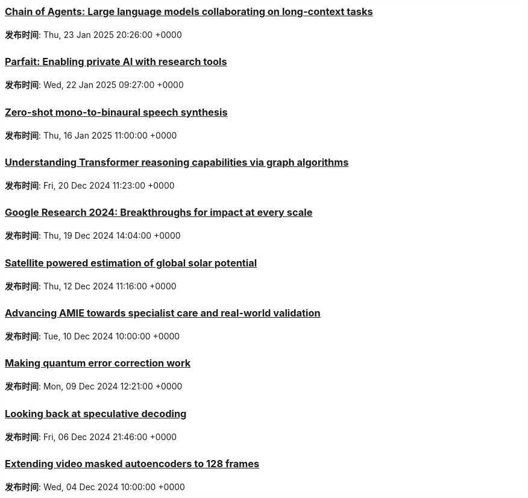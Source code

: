 ### [Chain of Agents: Large language models collaborating on long-context tasks](https://research.google/blog/chain-of-agents-large-language-models-collaborating-on-long-context-tasks/)
**发布时间**: Thu, 23 Jan 2025 20:26:00 +0000

### [Parfait: Enabling private AI with research tools](https://research.google/blog/parfait-enabling-private-ai-with-research-tools/)
**发布时间**: Wed, 22 Jan 2025 09:27:00 +0000

### [Zero-shot mono-to-binaural speech synthesis](https://research.google/blog/zero-shot-mono-to-binaural-speech-synthesis/)
**发布时间**: Thu, 16 Jan 2025 11:00:00 +0000

### [Understanding Transformer reasoning capabilities via graph algorithms](https://research.google/blog/understanding-transformer-reasoning-capabilities-via-graph-algorithms/)
**发布时间**: Fri, 20 Dec 2024 11:23:00 +0000

### [Google Research 2024: Breakthroughs for impact at every scale](https://research.google/blog/google-research-2024-breakthroughs-for-impact-at-every-scale/)
**发布时间**: Thu, 19 Dec 2024 14:04:00 +0000

### [Satellite powered estimation of global solar potential](https://research.google/blog/satellite-powered-estimation-of-global-solar-potential/)
**发布时间**: Thu, 12 Dec 2024 11:16:00 +0000

### [Advancing AMIE towards specialist care and real-world validation](https://research.google/blog/advancing-amie-towards-specialist-care-and-real-world-validation/)
**发布时间**: Tue, 10 Dec 2024 10:00:00 +0000

### [Making quantum error correction work](https://research.google/blog/making-quantum-error-correction-work/)
**发布时间**: Mon, 09 Dec 2024 12:21:00 +0000

### [Looking back at speculative decoding](https://research.google/blog/looking-back-at-speculative-decoding/)
**发布时间**: Fri, 06 Dec 2024 21:46:00 +0000

### [Extending video masked autoencoders to 128 frames](https://research.google/blog/extending-video-masked-autoencoders-to-128-frames/)
**发布时间**: Wed, 04 Dec 2024 10:00:00 +0000
